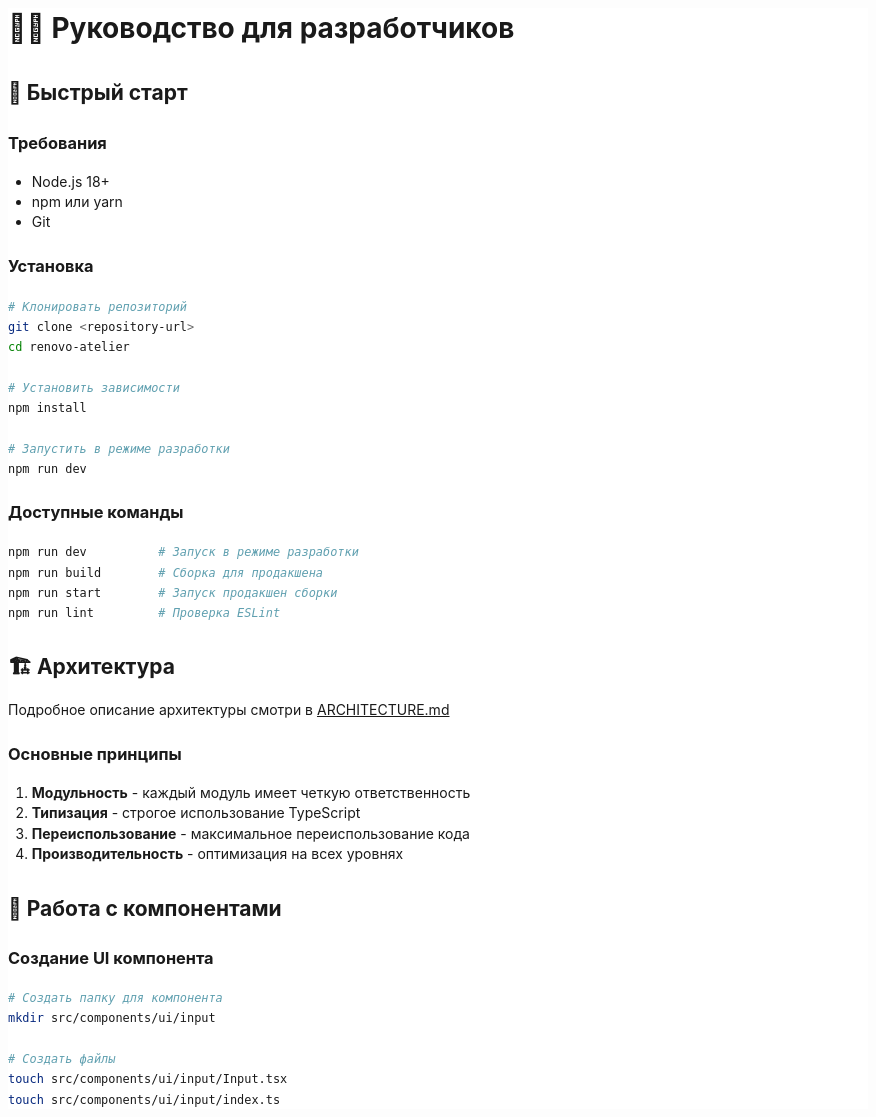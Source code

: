 # 👨‍💻 Руководство для разработчиков

## 🚀 Быстрый старт

### Требования

-   Node.js 18+
-   npm или yarn
-   Git

### Установка

```bash
# Клонировать репозиторий
git clone <repository-url>
cd renovo-atelier

# Установить зависимости
npm install

# Запустить в режиме разработки
npm run dev
```

### Доступные команды

```bash
npm run dev          # Запуск в режиме разработки
npm run build        # Сборка для продакшена
npm run start        # Запуск продакшен сборки
npm run lint         # Проверка ESLint
```

## 🏗️ Архитектура

Подробное описание архитектуры смотри в [ARCHITECTURE.md](./ARCHITECTURE.md)

### Основные принципы

1. **Модульность** - каждый модуль имеет четкую ответственность
2. **Типизация** - строгое использование TypeScript
3. **Переиспользование** - максимальное переиспользование кода
4. **Производительность** - оптимизация на всех уровнях

## 📁 Работа с компонентами

### Создание UI компонента

```bash
# Создать папку для компонента
mkdir src/components/ui/input

# Создать файлы
touch src/components/ui/input/Input.tsx
touch src/components/ui/input/index.ts
```
